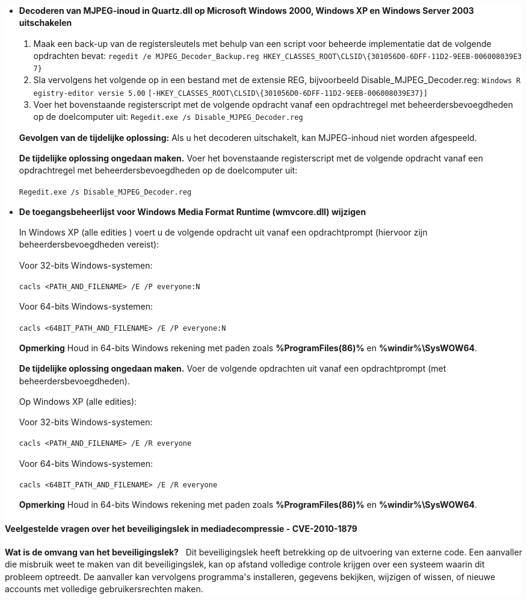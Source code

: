 -   **Decoderen van MJPEG-inoud in Quartz.dll op Microsoft Windows 2000, Windows XP en Windows Server 2003 uitschakelen**

    1.  Maak een back-up van de registersleutels met behulp van een script voor beheerde implementatie dat de volgende opdrachten bevat:
        `regedit /e MJPEG_Decoder_Backup.reg HKEY_CLASSES_ROOT\CLSID\{301056D0-6DFF-11D2-9EEB-006008039E37}`
    2.  Sla vervolgens het volgende op in een bestand met de extensie REG, bijvoorbeeld Disable\_MJPEG\_Decoder.reg:
        `Windows Registry-editor versie 5.00`
        `[-HKEY_CLASSES_ROOT\CLSID\{301056D0-6DFF-11D2-9EEB-006008039E37}]`
    3.  Voer het bovenstaande registerscript met de volgende opdracht vanaf een opdrachtregel met beheerdersbevoegdheden op de doelcomputer uit:
        `Regedit.exe /s Disable_MJPEG_Decoder.reg`

    **Gevolgen van de tijdelijke oplossing:** Als u het decoderen uitschakelt, kan MJPEG-inhoud niet worden afgespeeld.

    **De tijdelijke oplossing ongedaan maken.** Voer het bovenstaande registerscript met de volgende opdracht vanaf een opdrachtregel met beheerdersbevoegdheden op de doelcomputer uit:

    `Regedit.exe /s Disable_MJPEG_Decoder.reg`

-   **De toegangsbeheerlijst voor Windows Media Format Runtime (wmvcore.dll) wijzigen**

    In Windows XP (alle edities ) voert u de volgende opdracht uit vanaf een opdrachtprompt (hiervoor zijn beheerdersbevoegdheden vereist):

    Voor 32-bits Windows-systemen:

    `cacls <PATH_AND_FILENAME> /E /P everyone:N`

    Voor 64-bits Windows-systemen:

    `cacls <64BIT_PATH_AND_FILENAME> /E /P everyone:N`

    **Opmerking** Houd in 64-bits Windows rekening met paden zoals **%ProgramFiles(86)%** en **%windir%\\SysWOW64**.

    **De tijdelijke oplossing ongedaan maken.** Voer de volgende opdrachten uit vanaf een opdrachtprompt (met beheerdersbevoegdheden).

    Op Windows XP (alle edities):

    Voor 32-bits Windows-systemen:

    `cacls <PATH_AND_FILENAME> /E /R everyone`

    Voor 64-bits Windows-systemen:

    `cacls <64BIT_PATH_AND_FILENAME> /E /R everyone`

    **Opmerking** Houd in 64-bits Windows rekening met paden zoals **%ProgramFiles(86)%** en **%windir%\\SysWOW64**.

#### Veelgestelde vragen over het beveiligingslek in mediadecompressie - CVE-2010-1879

**Wat is de omvang van het beveiligingslek?**  
Dit beveiligingslek heeft betrekking op de uitvoering van externe code. Een aanvaller die misbruik weet te maken van dit beveiligingslek, kan op afstand volledige controle krijgen over een systeem waarin dit probleem optreedt. De aanvaller kan vervolgens programma's installeren, gegevens bekijken, wijzigen of wissen, of nieuwe accounts met volledige gebruikersrechten maken.
